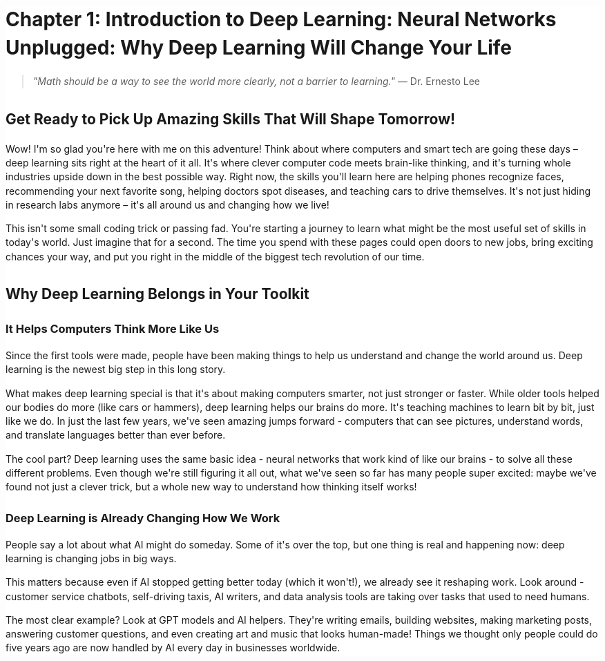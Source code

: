 # Chapter 1: Introduction to Deep Learning: Neural Networks Unplugged: Why Deep Learning Will Change Your Life

> *"Math should be a way to see the world more clearly, not a barrier to learning."* — Dr. Ernesto Lee

## Get Ready to Pick Up Amazing Skills That Will Shape Tomorrow!

Wow! I'm so glad you're here with me on this adventure! Think about where computers and smart tech are going these days – deep learning sits right at the heart of it all. It's where clever computer code meets brain-like thinking, and it's turning whole industries upside down in the best possible way. Right now, the skills you'll learn here are helping phones recognize faces, recommending your next favorite song, helping doctors spot diseases, and teaching cars to drive themselves. It's not just hiding in research labs anymore – it's all around us and changing how we live!

This isn't some small coding trick or passing fad. You're starting a journey to learn what might be the most useful set of skills in today's world. Just imagine that for a second. The time you spend with these pages could open doors to new jobs, bring exciting chances your way, and put you right in the middle of the biggest tech revolution of our time.

## Why Deep Learning Belongs in Your Toolkit

### It Helps Computers Think More Like Us

Since the first tools were made, people have been making things to help us understand and change the world around us. Deep learning is the newest big step in this long story.

What makes deep learning special is that it's about making computers smarter, not just stronger or faster. While older tools helped our bodies do more (like cars or hammers), deep learning helps our brains do more. It's teaching machines to learn bit by bit, just like we do. In just the last few years, we've seen amazing jumps forward - computers that can see pictures, understand words, and translate languages better than ever before.

The cool part? Deep learning uses the same basic idea - neural networks that work kind of like our brains - to solve all these different problems. Even though we're still figuring it all out, what we've seen so far has many people super excited: maybe we've found not just a clever trick, but a whole new way to understand how thinking itself works!

### Deep Learning is Already Changing How We Work

People say a lot about what AI might do someday. Some of it's over the top, but one thing is real and happening now: deep learning is changing jobs in big ways.

This matters because even if AI stopped getting better today (which it won't!), we already see it reshaping work. Look around - customer service chatbots, self-driving taxis, AI writers, and data analysis tools are taking over tasks that used to need humans.

The most clear example? Look at GPT models and AI helpers. They're writing emails, building websites, making marketing posts, answering customer questions, and even creating art and music that looks human-made! Things we thought only people could do five years ago are now handled by AI every day in businesses worldwide.
